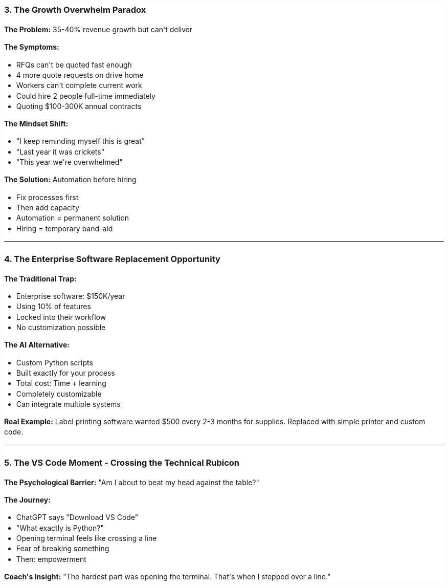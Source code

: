 
### 3. The Growth Overwhelm Paradox
**The Problem:** 35-40% revenue growth but can't deliver

**The Symptoms:**
- RFQs can't be quoted fast enough
- 4 more quote requests on drive home
- Workers can't complete current work
- Could hire 2 people full-time immediately
- Quoting $100-300K annual contracts

**The Mindset Shift:**
- "I keep reminding myself this is great"
- "Last year it was crickets"
- "This year we're overwhelmed"

**The Solution:** Automation before hiring
- Fix processes first
- Then add capacity
- Automation = permanent solution
- Hiring = temporary band-aid

---

### 4. The Enterprise Software Replacement Opportunity
**The Traditional Trap:**
- Enterprise software: $150K/year
- Using 10% of features
- Locked into their workflow
- No customization possible

**The AI Alternative:**
- Custom Python scripts
- Built exactly for your process
- Total cost: Time + learning
- Completely customizable
- Can integrate multiple systems

**Real Example:** Label printing software wanted $500 every 2-3 months for supplies. Replaced with simple printer and custom code.

---

### 5. The VS Code Moment - Crossing the Technical Rubicon
**The Psychological Barrier:** "Am I about to beat my head against the table?"

**The Journey:**
- ChatGPT says "Download VS Code"
- "What exactly is Python?"
- Opening terminal feels like crossing a line
- Fear of breaking something
- Then: empowerment

**Coach's Insight:** "The hardest part was opening the terminal. That's when I stepped over a line."
